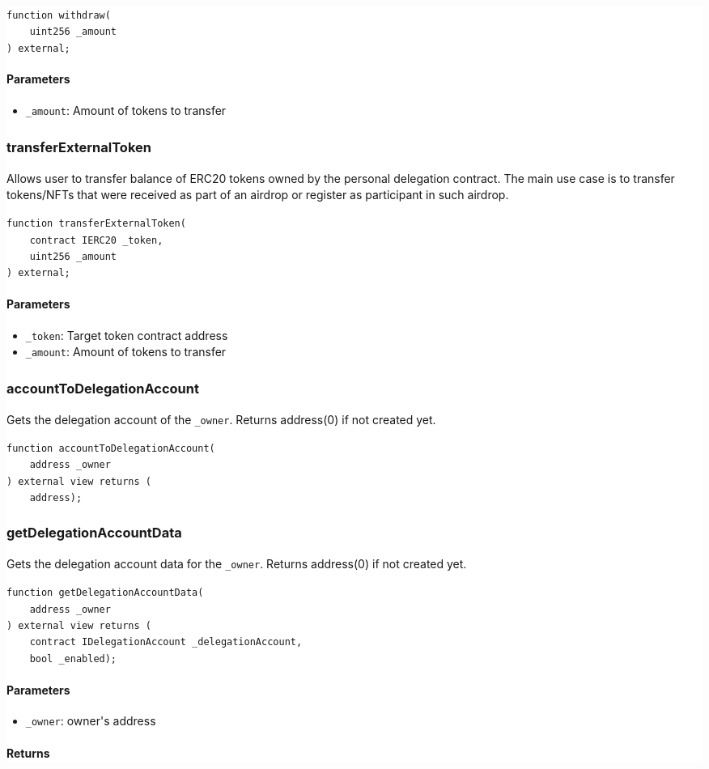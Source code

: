 ```solidity
function withdraw(
    uint256 _amount
) external;
```

#### Parameters

- `_amount`: Amount of tokens to transfer

### transferExternalToken

Allows user to transfer balance of ERC20 tokens owned by the personal delegation contract.
The main use case is to transfer tokens/NFTs that were received as part of an airdrop or register
as participant in such airdrop.

```solidity
function transferExternalToken(
    contract IERC20 _token,
    uint256 _amount
) external;
```

#### Parameters

- `_token`: Target token contract address
- `_amount`: Amount of tokens to transfer

### accountToDelegationAccount

Gets the delegation account of the `_owner`. Returns address(0) if not created yet.

```solidity
function accountToDelegationAccount(
    address _owner
) external view returns (
    address);
```

### getDelegationAccountData

Gets the delegation account data for the `_owner`. Returns address(0) if not created yet.

```solidity
function getDelegationAccountData(
    address _owner
) external view returns (
    contract IDelegationAccount _delegationAccount,
    bool _enabled);
```

#### Parameters

- `_owner`: owner's address

#### Returns
